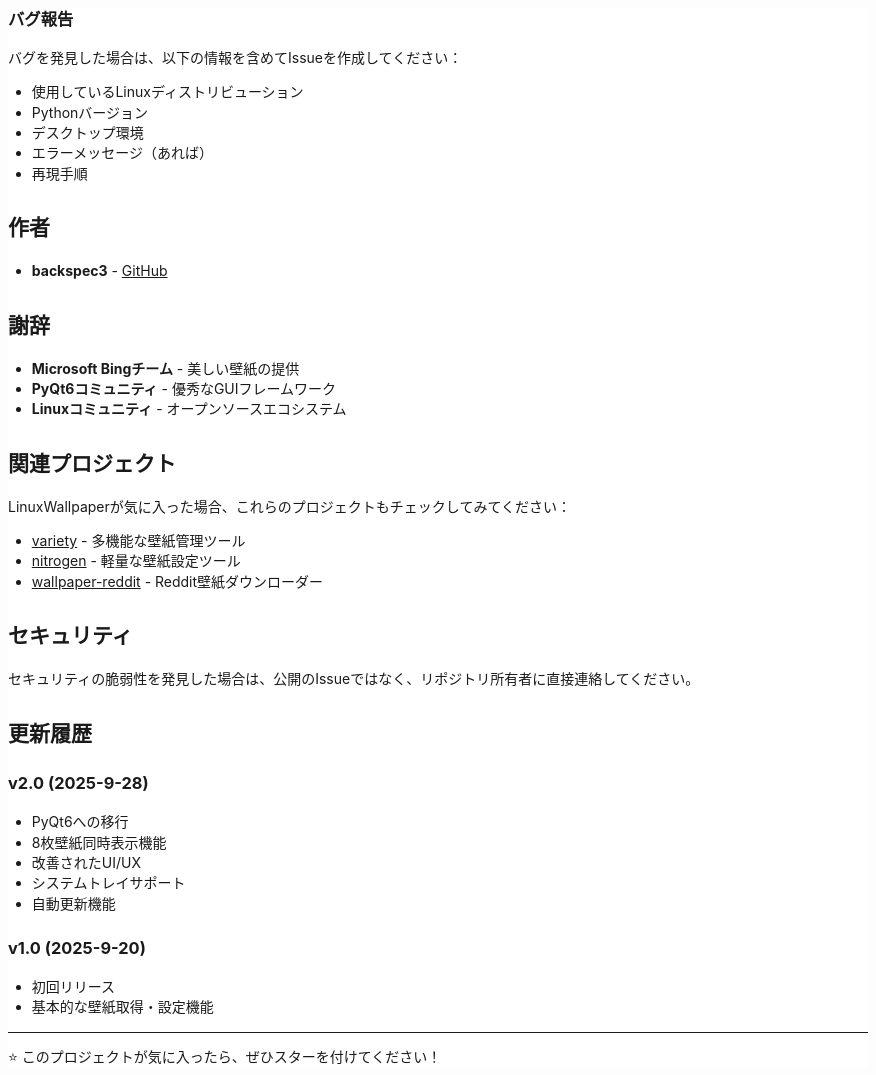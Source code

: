 ### バグ報告

バグを発見した場合は、以下の情報を含めてIssueを作成してください：
- 使用しているLinuxディストリビューション
- Pythonバージョン
- デスクトップ環境
- エラーメッセージ（あれば）
- 再現手順

## 作者

- **backspec3** - [GitHub](https://github.com/backspec3)

## 謝辞

- **Microsoft Bingチーム** - 美しい壁紙の提供
- **PyQt6コミュニティ** - 優秀なGUIフレームワーク
- **Linuxコミュニティ** - オープンソースエコシステム

## 関連プロジェクト

LinuxWallpaperが気に入った場合、これらのプロジェクトもチェックしてみてください：

- [variety](https://github.com/varietywalls/variety) - 多機能な壁紙管理ツール
- [nitrogen](https://github.com/l3ib/nitrogen) - 軽量な壁紙設定ツール
- [wallpaper-reddit](https://github.com/markubiak/wallpaper-reddit) - Reddit壁紙ダウンローダー

## セキュリティ

セキュリティの脆弱性を発見した場合は、公開のIssueではなく、リポジトリ所有者に直接連絡してください。

## 更新履歴

### v2.0 (2025-9-28)
- PyQt6への移行
- 8枚壁紙同時表示機能
- 改善されたUI/UX
- システムトレイサポート
- 自動更新機能

### v1.0 (2025-9-20)
- 初回リリース
- 基本的な壁紙取得・設定機能

---

⭐ このプロジェクトが気に入ったら、ぜひスターを付けてください！